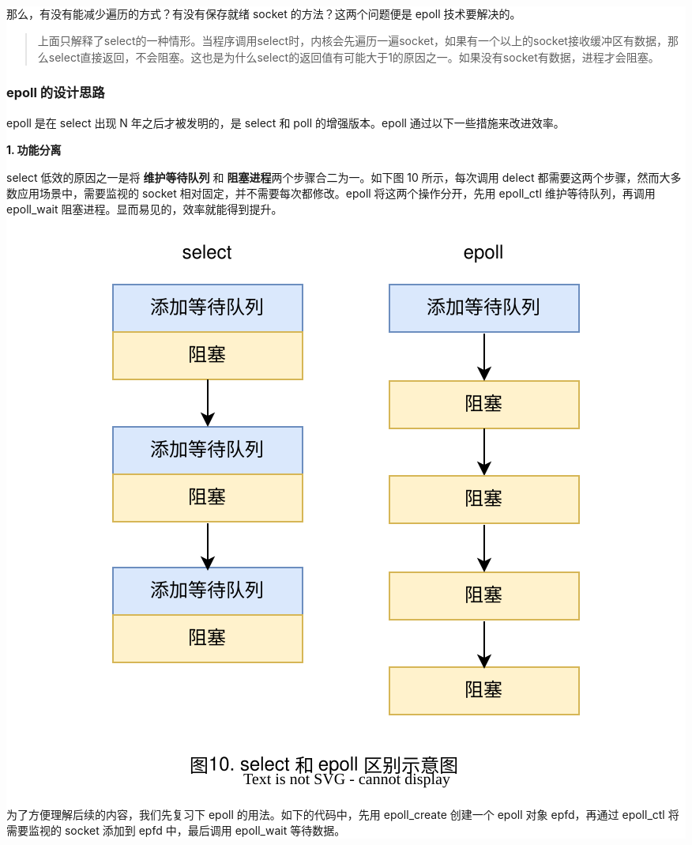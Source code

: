 那么，有没有能减少遍历的方式？有没有保存就绪 socket 的方法？这两个问题便是 epoll 技术要解决的。

> 上面只解释了select的一种情形。当程序调用select时，内核会先遍历一遍socket，如果有一个以上的socket接收缓冲区有数据，那么select直接返回，不会阻塞。这也是为什么select的返回值有可能大于1的原因之一。如果没有socket有数据，进程才会阻塞。

### epoll 的设计思路

epoll 是在 select 出现 N 年之后才被发明的，是 select 和 poll 的增强版本。epoll 通过以下一些措施来改进效率。

**1. 功能分离**

select 低效的原因之一是将 **维护等待队列** 和 **阻塞进程**两个步骤合二为一。如下图 10 所示，每次调用 delect 都需要这两个步骤，然而大多数应用场景中，需要监视的 socket 相对固定，并不需要每次都修改。epoll 将这两个操作分开，先用 epoll_ctl 维护等待队列，再调用 epoll_wait 阻塞进程。显而易见的，效率就能得到提升。

<div align="center"><img src=./picture/what-is-it-004-010.svg /></div>

为了方便理解后续的内容，我们先复习下 epoll 的用法。如下的代码中，先用 epoll_create 创建一个 epoll 对象 epfd，再通过 epoll_ctl 将需要监视的 socket 添加到 epfd 中，最后调用 epoll_wait 等待数据。
